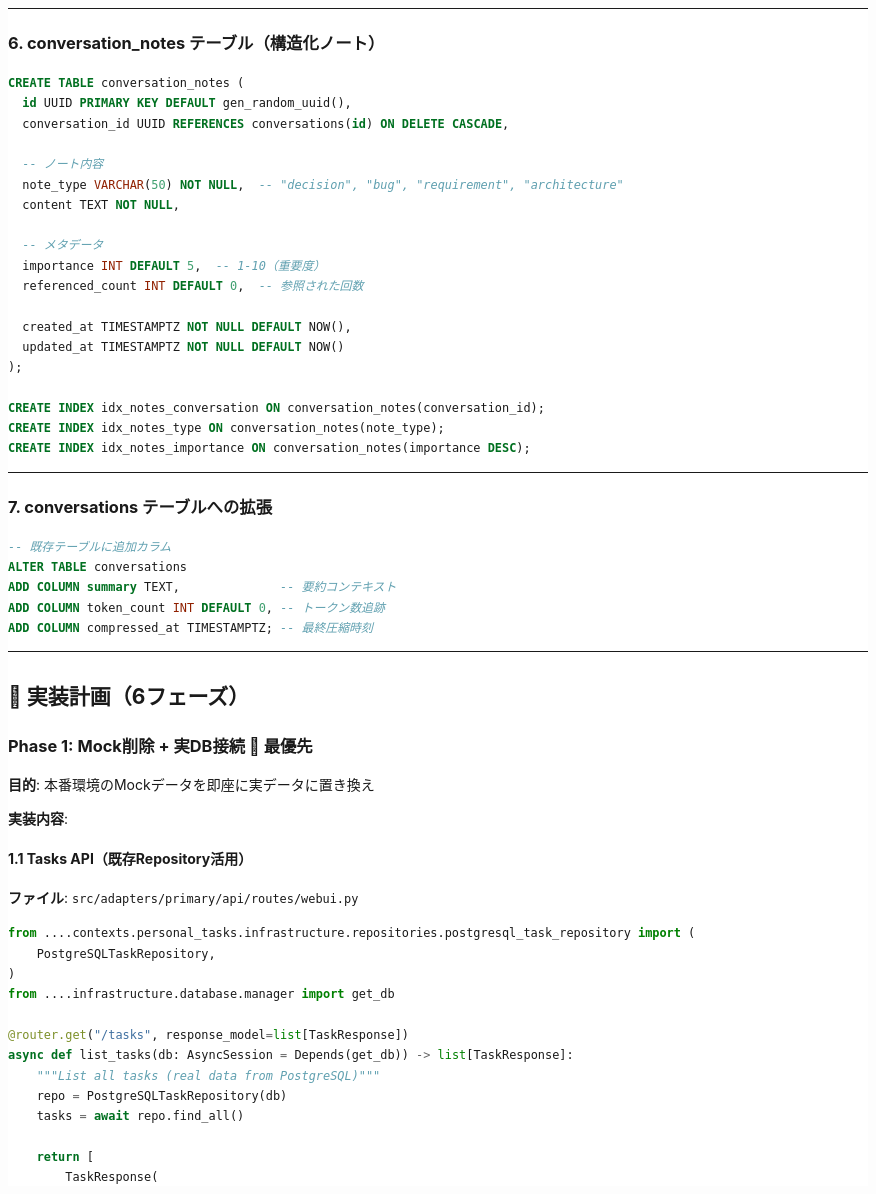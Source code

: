 
---

### 6. conversation_notes テーブル（構造化ノート）

```sql
CREATE TABLE conversation_notes (
  id UUID PRIMARY KEY DEFAULT gen_random_uuid(),
  conversation_id UUID REFERENCES conversations(id) ON DELETE CASCADE,

  -- ノート内容
  note_type VARCHAR(50) NOT NULL,  -- "decision", "bug", "requirement", "architecture"
  content TEXT NOT NULL,

  -- メタデータ
  importance INT DEFAULT 5,  -- 1-10（重要度）
  referenced_count INT DEFAULT 0,  -- 参照された回数

  created_at TIMESTAMPTZ NOT NULL DEFAULT NOW(),
  updated_at TIMESTAMPTZ NOT NULL DEFAULT NOW()
);

CREATE INDEX idx_notes_conversation ON conversation_notes(conversation_id);
CREATE INDEX idx_notes_type ON conversation_notes(note_type);
CREATE INDEX idx_notes_importance ON conversation_notes(importance DESC);
```

---

### 7. conversations テーブルへの拡張

```sql
-- 既存テーブルに追加カラム
ALTER TABLE conversations
ADD COLUMN summary TEXT,              -- 要約コンテキスト
ADD COLUMN token_count INT DEFAULT 0, -- トークン数追跡
ADD COLUMN compressed_at TIMESTAMPTZ; -- 最終圧縮時刻
```

---

## 🚀 実装計画（6フェーズ）

### Phase 1: Mock削除 + 実DB接続 🔴 **最優先**

**目的**: 本番環境のMockデータを即座に実データに置き換え

**実装内容**:

#### 1.1 Tasks API（既存Repository活用）

**ファイル**: `src/adapters/primary/api/routes/webui.py`

```python
from ....contexts.personal_tasks.infrastructure.repositories.postgresql_task_repository import (
    PostgreSQLTaskRepository,
)
from ....infrastructure.database.manager import get_db

@router.get("/tasks", response_model=list[TaskResponse])
async def list_tasks(db: AsyncSession = Depends(get_db)) -> list[TaskResponse]:
    """List all tasks (real data from PostgreSQL)"""
    repo = PostgreSQLTaskRepository(db)
    tasks = await repo.find_all()

    return [
        TaskResponse(
```